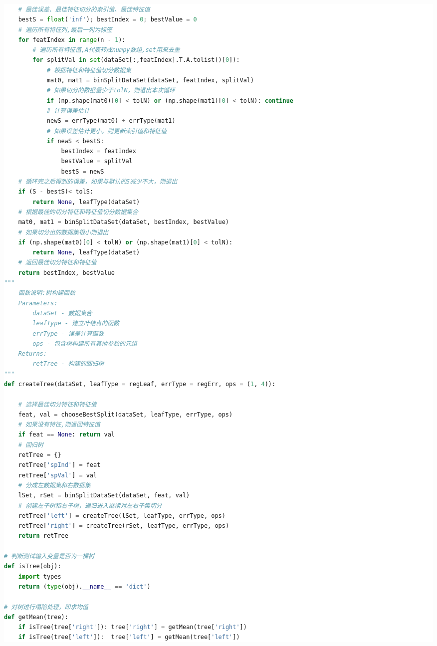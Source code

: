 ```python
	# 最佳误差、最佳特征切分的索引值、最佳特征值
	bestS = float('inf'); bestIndex = 0; bestValue = 0
	# 遍历所有特征列,最后一列为标签
	for featIndex in range(n - 1):
		# 遍历所有特征值,A代表转成numpy数组,set用来去重
		for splitVal in set(dataSet[:,featIndex].T.A.tolist()[0]):
			# 根据特征和特征值切分数据集
			mat0, mat1 = binSplitDataSet(dataSet, featIndex, splitVal)
			# 如果切分的数据量少于tolN，则退出本次循环
			if (np.shape(mat0)[0] < tolN) or (np.shape(mat1)[0] < tolN): continue
			# 计算误差估计
			newS = errType(mat0) + errType(mat1)
			# 如果误差估计更小，则更新索引值和特征值
			if newS < bestS:
				bestIndex = featIndex
				bestValue = splitVal
				bestS = newS
	# 循环完之后得到的误差，如果与默认的S减少不大，则退出
	if (S - bestS)< tolS:
		return None, leafType(dataSet)
	# 根据最佳的切分特征和特征值切分数据集合
	mat0, mat1 = binSplitDataSet(dataSet, bestIndex, bestValue)
	# 如果切分出的数据集很小则退出
	if (np.shape(mat0)[0] < tolN) or (np.shape(mat1)[0] < tolN):
		return None, leafType(dataSet)
	# 返回最佳切分特征和特征值
	return bestIndex, bestValue
"""
    函数说明:树构建函数
    Parameters:
        dataSet - 数据集合
        leafType - 建立叶结点的函数
        errType - 误差计算函数
        ops - 包含树构建所有其他参数的元组
    Returns:
        retTree - 构建的回归树
"""
def createTree(dataSet, leafType = regLeaf, errType = regErr, ops = (1, 4)):

	# 选择最佳切分特征和特征值
	feat, val = chooseBestSplit(dataSet, leafType, errType, ops)
	# 如果没有特征,则返回特征值
	if feat == None: return val
	# 回归树
	retTree = {}
	retTree['spInd'] = feat
	retTree['spVal'] = val
	# 分成左数据集和右数据集
	lSet, rSet = binSplitDataSet(dataSet, feat, val)
	# 创建左子树和右子树，递归进入继续对左右子集切分
	retTree['left'] = createTree(lSet, leafType, errType, ops)
	retTree['right'] = createTree(rSet, leafType, errType, ops)
	return retTree 

# 判断测试输入变量是否为一棵树
def isTree(obj):
	import types
	return (type(obj).__name__ == 'dict')

# 对树进行塌陷处理，即求均值
def getMean(tree):
	if isTree(tree['right']): tree['right'] = getMean(tree['right'])
	if isTree(tree['left']):  tree['left'] = getMean(tree['left'])
```